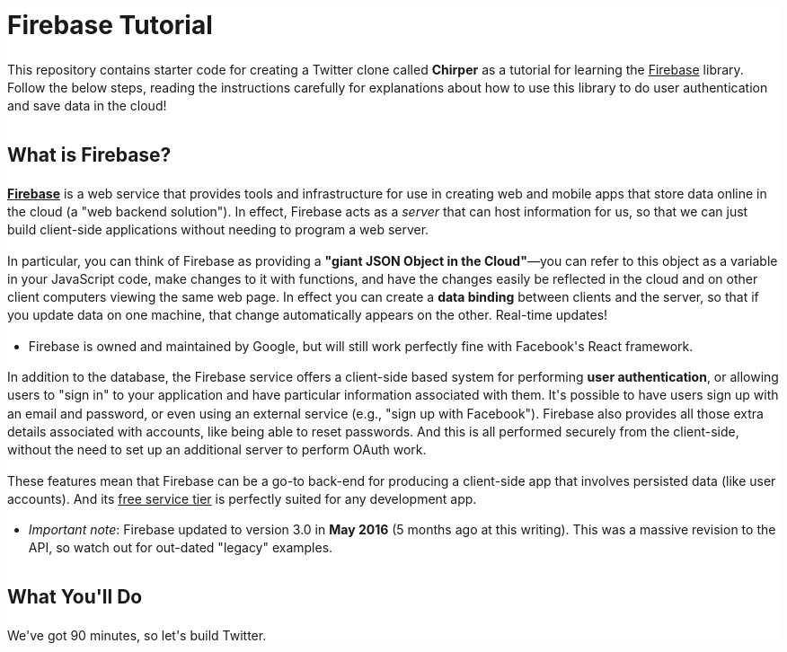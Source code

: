 # Firebase Tutorial
This repository contains starter code for creating a Twitter clone called **Chirper** as a tutorial for learning the [Firebase](https://firebase.google.com/) library. Follow the below steps, reading the instructions carefully for explanations about how to use this library to do user authentication and save data in the cloud!

## What is Firebase?
[**Firebase**](https://firebase.google.com/) is a web service that provides tools and infrastructure for use in creating web and mobile apps that store data online in the cloud (a "web backend solution"). In effect, Firebase acts as a _server_ that can host information for us, so that we can just build client-side applications without needing to program a web server.

In particular, you can think of Firebase as providing a **"giant JSON Object in the Cloud"**&mdash;you can refer to this object as a variable in your JavaScript code, make changes to it with functions, and have the changes easily be reflected in the cloud and on other client computers viewing the same web page. In effect you can create a **data binding** between clients and the server, so that if you update data on one machine, that change automatically appears on the other. Real-time updates!

- Firebase is owned and maintained by Google, but will still work perfectly fine with Facebook's React framework.

In addition to the database, the Firebase service offers a client-side based system for performing **user authentication**, or allowing users to "sign in" to your application and have particular information associated with them. It's possible to have users sign up with an email and password, or even using an external service (e.g., "sign up with Facebook"). Firebase also provides all those extra details associated with accounts, like being able to reset passwords. And this is all performed securely from the client-side, without the need to set up an additional server to perform OAuth work.

These features mean that Firebase can be a go-to back-end for producing a client-side app that involves persisted data (like user accounts). And its [free service tier](https://firebase.google.com/pricing/) is perfectly suited for any development app.

- _Important note_: Firebase updated to version 3.0 in **May 2016** (5 months ago at this writing). This was a massive revision to the API, so watch out for out-dated "legacy" examples.

## What You'll Do
We've got 90 minutes, so let's build Twitter. 
